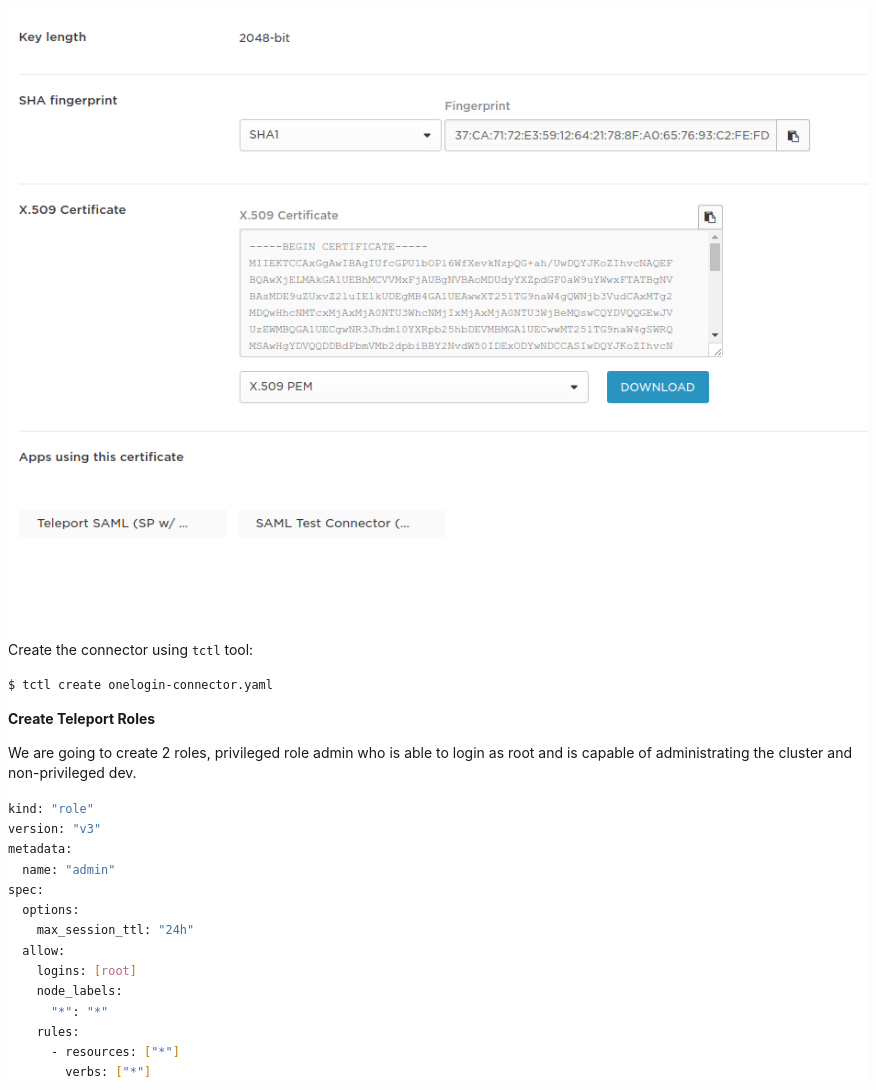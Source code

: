 ![Configure APP](img/onelogin-saml-7.png)

Create the connector using `tctl` tool:

```bash
$ tctl create onelogin-connector.yaml
```

**Create Teleport Roles**

We are going to create 2 roles, privileged role admin who is able to login as
root and is capable of administrating the cluster and non-privileged dev.

```bash
kind: "role"
version: "v3"
metadata:
  name: "admin"
spec:
  options:
    max_session_ttl: "24h"
  allow:
    logins: [root]
    node_labels:
      "*": "*"
    rules:
      - resources: ["*"]
        verbs: ["*"]
```

